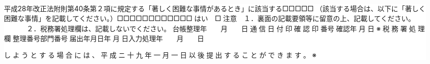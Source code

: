 平成28年改正法附則第40条第２項に規定する「著しく困難な事情があるとき」に該当する□□□□□
（該当する場合は、以下に「著しく困難な事情」を記載してください。）□□□□□□□□□□□□
はい　□
 注意　１．裏面の記載要領等に留意の上、記載してください。
　　　 ２．税務署処理欄は、記載しないでください。
台帳整理年　　月　　日
通 信 日 付 印
確
認
印
番号
確認年 月 日
※
税
務
署
処
理
欄
整理番号部門番号
届出年月日年 月 日入力処理年　　月　　日

し
よ
う
と
す
る
場
合
に
は
、
平
成
ニ
十
九
年
一
月
一
日
以
後
提
出
す
る
こ
と
が
で
き
ま
す
。
※
